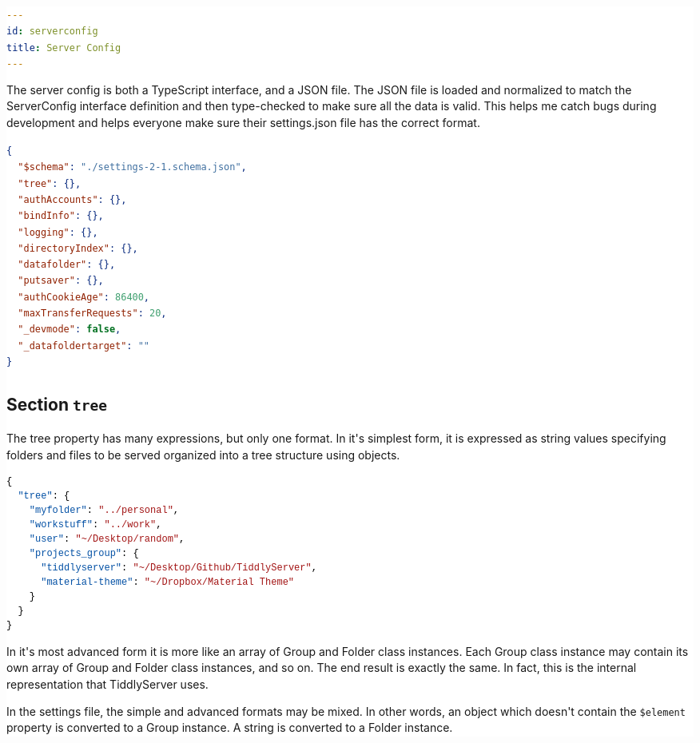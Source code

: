 ```yaml
---
id: serverconfig
title: Server Config
---
```


The server config is both a TypeScript interface, and a JSON file. The JSON file is loaded and normalized to match the ServerConfig interface definition and then type-checked to make sure all the data is valid. This helps me catch bugs during development and helps everyone make sure their settings.json file has the correct format. 

```json
{
  "$schema": "./settings-2-1.schema.json",
  "tree": {},
  "authAccounts": {},
  "bindInfo": {},
  "logging": {},
  "directoryIndex": {},
  "datafolder": {},
  "putsaver": {},
  "authCookieAge": 86400,
  "maxTransferRequests": 20,
  "_devmode": false,
  "_datafoldertarget": ""
}
```

## Section `tree`

The tree property has many expressions, but only one format. In it's simplest form, it is expressed as string values specifying folders and files to be served organized into a tree structure using objects.

<div style="color: rgb(0, 0, 0); font-family: Menlo, Monaco, &quot;Courier New&quot;, monospace; font-size: 12px; line-height: 18px; white-space: pre; overflow: scroll hidden; "><div>{</div><div>  <span style="color: rgb(4, 81, 165);">"tree"</span>: {</div><div>    <span style="color: rgb(4, 81, 165);">"myfolder"</span>: <span style="color: rgb(163, 21, 21);">"../personal"</span>,</div><div>    <span style="color: rgb(4, 81, 165);">"workstuff"</span>: <span style="color: rgb(163, 21, 21);">"../work"</span>,</div><div>    <span style="color: rgb(4, 81, 165);">"user"</span>: <span style="color: rgb(163, 21, 21);">"~/Desktop/random"</span>,</div><div>    <span style="color: rgb(4, 81, 165);">"projects_group"</span>: {</div><div>      <span style="color: rgb(4, 81, 165);">"tiddlyserver"</span>: <span style="color: rgb(163, 21, 21);">"~/Desktop/Github/TiddlyServer"</span>,</div><div>      <span style="color: rgb(4, 81, 165);">"material-theme"</span>: <span style="color: rgb(163, 21, 21);">"~/Dropbox/Material Theme"</span></div><div>    }</div><div>  }</div><div>}</div></div>

In it's most advanced form it is more like an array of Group and Folder class instances. Each Group class instance may contain its own array of Group and Folder class instances, and so on. The end result is exactly the same. In fact, this is the internal representation that TiddlyServer uses. 

In the settings file, the simple and advanced formats may be mixed. In other words, an object which doesn't contain the `$element` property is converted to a Group instance. A string is converted to a Folder instance. 
